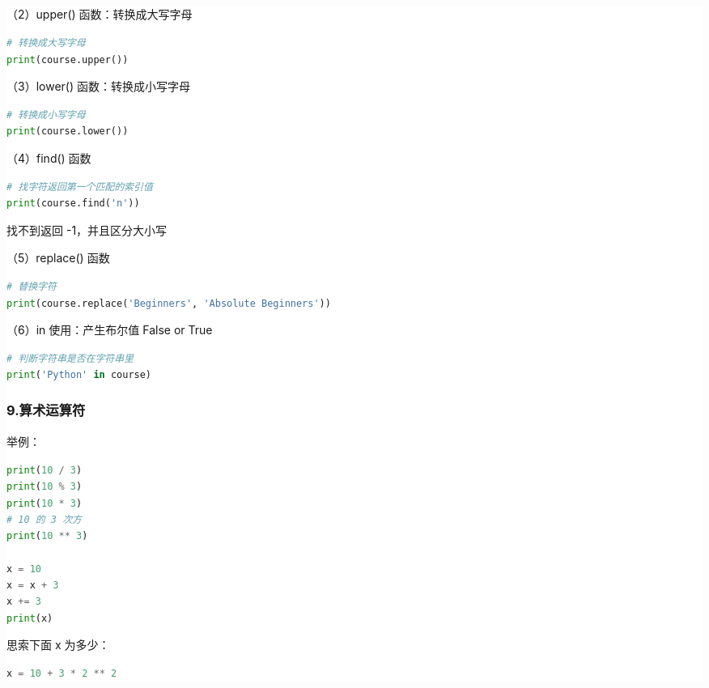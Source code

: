 （2）upper() 函数：转换成大写字母

```python
# 转换成大写字母
print(course.upper())
```

（3）lower() 函数：转换成小写字母

```python
# 转换成小写字母
print(course.lower())
```

（4）find() 函数

```python
# 找字符返回第一个匹配的索引值
print(course.find('n'))
```

找不到返回 -1，并且区分大小写

（5）replace() 函数

```python
# 替换字符
print(course.replace('Beginners', 'Absolute Beginners'))
```

（6）in 使用：产生布尔值 False or True

```python
# 判断字符串是否在字符串里
print('Python' in course)
```

### 9.算术运算符

举例：

```python
print(10 / 3)
print(10 % 3)
print(10 * 3)
# 10 的 3 次方
print(10 ** 3)

x = 10
x = x + 3
x += 3
print(x)
```

思索下面 x 为多少：

```python
x = 10 + 3 * 2 ** 2
```
